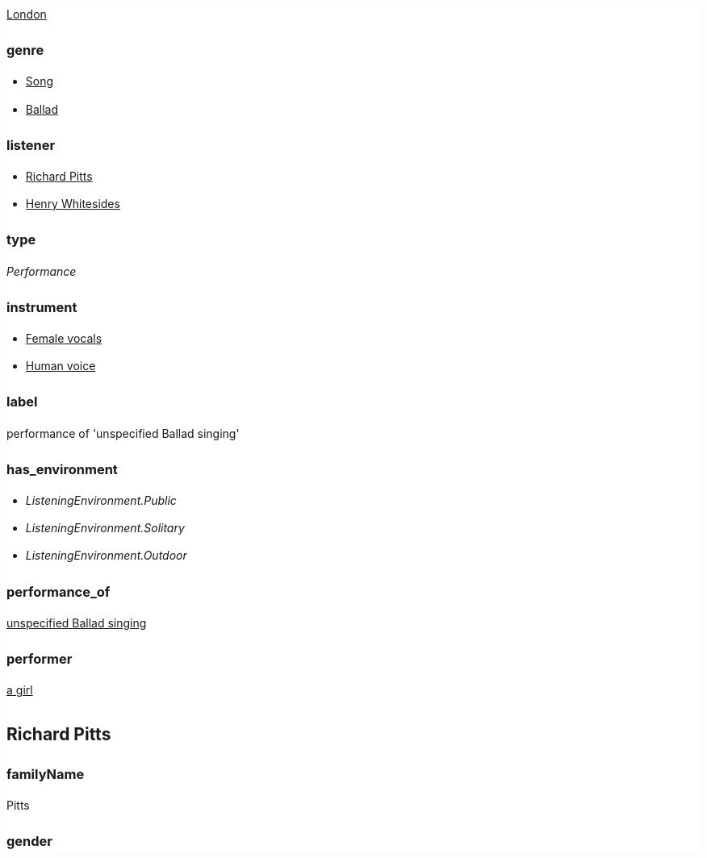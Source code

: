 
[London](#London)

### genre

 - [Song](#Song)

 - [Ballad](#Ballad)

### listener

 - [Richard Pitts](#Richard-Pitts)

 - [Henry Whitesides](#Henry-Whitesides)

### type


*Performance*

### instrument

 - [Female vocals](#Female-vocals)

 - [Human voice](#Human-voice)

### label


performance of 'unspecified Ballad singing'

### has_environment

 - *ListeningEnvironment.Public*

 - *ListeningEnvironment.Solitary*

 - *ListeningEnvironment.Outdoor*

### performance_of


[unspecified Ballad singing](#unspecified-Ballad-singing)

### performer


[a girl](#a-girl)

## Richard Pitts

### familyName


Pitts

### gender
